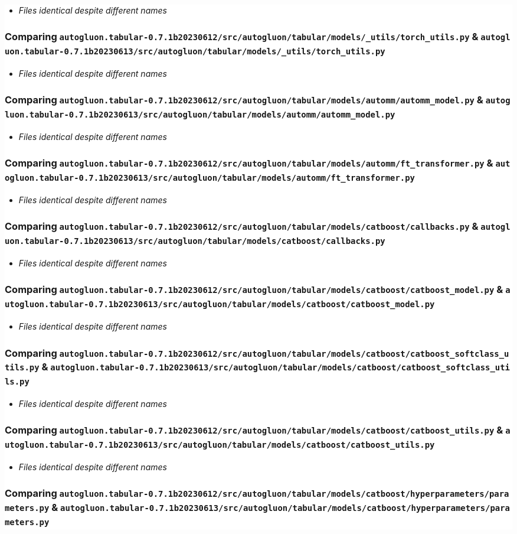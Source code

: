  * *Files identical despite different names*

### Comparing `autogluon.tabular-0.7.1b20230612/src/autogluon/tabular/models/_utils/torch_utils.py` & `autogluon.tabular-0.7.1b20230613/src/autogluon/tabular/models/_utils/torch_utils.py`

 * *Files identical despite different names*

### Comparing `autogluon.tabular-0.7.1b20230612/src/autogluon/tabular/models/automm/automm_model.py` & `autogluon.tabular-0.7.1b20230613/src/autogluon/tabular/models/automm/automm_model.py`

 * *Files identical despite different names*

### Comparing `autogluon.tabular-0.7.1b20230612/src/autogluon/tabular/models/automm/ft_transformer.py` & `autogluon.tabular-0.7.1b20230613/src/autogluon/tabular/models/automm/ft_transformer.py`

 * *Files identical despite different names*

### Comparing `autogluon.tabular-0.7.1b20230612/src/autogluon/tabular/models/catboost/callbacks.py` & `autogluon.tabular-0.7.1b20230613/src/autogluon/tabular/models/catboost/callbacks.py`

 * *Files identical despite different names*

### Comparing `autogluon.tabular-0.7.1b20230612/src/autogluon/tabular/models/catboost/catboost_model.py` & `autogluon.tabular-0.7.1b20230613/src/autogluon/tabular/models/catboost/catboost_model.py`

 * *Files identical despite different names*

### Comparing `autogluon.tabular-0.7.1b20230612/src/autogluon/tabular/models/catboost/catboost_softclass_utils.py` & `autogluon.tabular-0.7.1b20230613/src/autogluon/tabular/models/catboost/catboost_softclass_utils.py`

 * *Files identical despite different names*

### Comparing `autogluon.tabular-0.7.1b20230612/src/autogluon/tabular/models/catboost/catboost_utils.py` & `autogluon.tabular-0.7.1b20230613/src/autogluon/tabular/models/catboost/catboost_utils.py`

 * *Files identical despite different names*

### Comparing `autogluon.tabular-0.7.1b20230612/src/autogluon/tabular/models/catboost/hyperparameters/parameters.py` & `autogluon.tabular-0.7.1b20230613/src/autogluon/tabular/models/catboost/hyperparameters/parameters.py`
